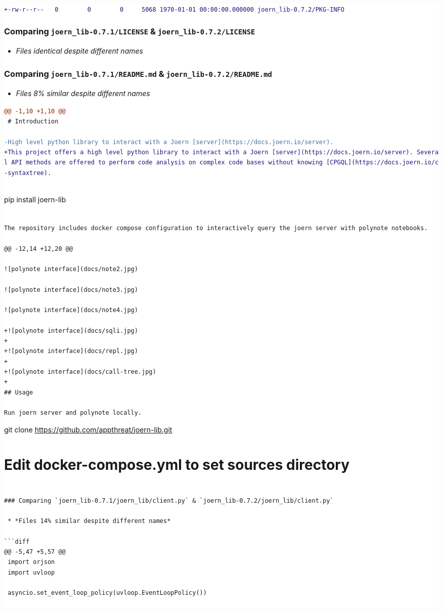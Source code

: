 ```diff
+-rw-r--r--   0        0        0     5068 1970-01-01 00:00:00.000000 joern_lib-0.7.2/PKG-INFO
```

### Comparing `joern_lib-0.7.1/LICENSE` & `joern_lib-0.7.2/LICENSE`

 * *Files identical despite different names*

### Comparing `joern_lib-0.7.1/README.md` & `joern_lib-0.7.2/README.md`

 * *Files 8% similar despite different names*

```diff
@@ -1,10 +1,10 @@
 # Introduction
 
-High level python library to interact with a Joern [server](https://docs.joern.io/server).
+This project offers a high level python library to interact with a Joern [server](https://docs.joern.io/server). Several API methods are offered to perform code analysis on complex code bases without knowing [CPGQL](https://docs.joern.io/c-syntaxtree).
 
 ```
 pip install joern-lib
 ```
 
 The repository includes docker compose configuration to interactively query the joern server with polynote notebooks.
 
@@ -12,14 +12,20 @@
 
 ![polynote interface](docs/note2.jpg)
 
 ![polynote interface](docs/note3.jpg)
 
 ![polynote interface](docs/note4.jpg)
 
+![polynote interface](docs/sqli.jpg)
+
+![polynote interface](docs/repl.jpg)
+
+![polynote interface](docs/call-tree.jpg)
+
 ## Usage
 
 Run joern server and polynote locally.
 
 ```
 git clone https://github.com/appthreat/joern-lib.git
 # Edit docker-compose.yml to set sources directory
```

### Comparing `joern_lib-0.7.1/joern_lib/client.py` & `joern_lib-0.7.2/joern_lib/client.py`

 * *Files 14% similar despite different names*

```diff
@@ -5,47 +5,57 @@
 import orjson
 import uvloop
 
 asyncio.set_event_loop_policy(uvloop.EventLoopPolicy())
 
```